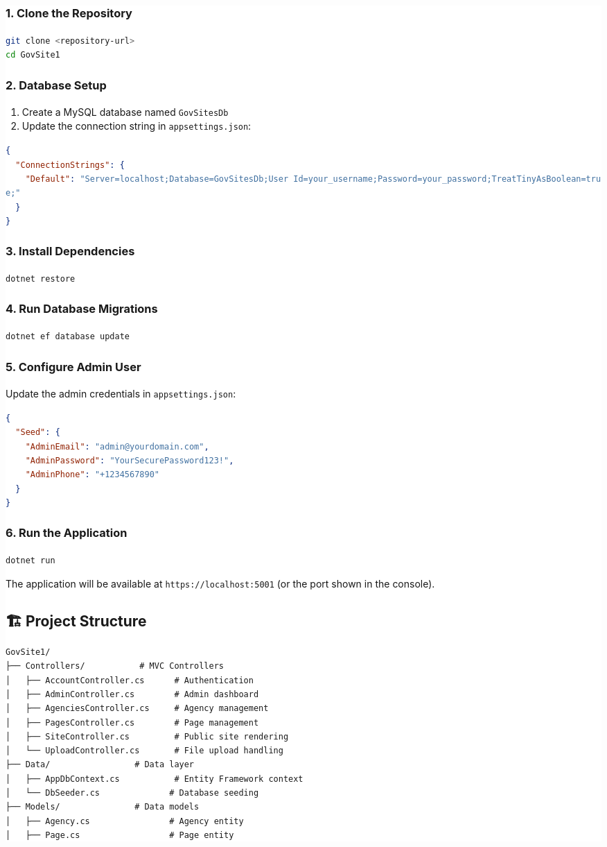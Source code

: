 ### 1. Clone the Repository
```bash
git clone <repository-url>
cd GovSite1
```

### 2. Database Setup
1. Create a MySQL database named `GovSitesDb`
2. Update the connection string in `appsettings.json`:
```json
{
  "ConnectionStrings": {
    "Default": "Server=localhost;Database=GovSitesDb;User Id=your_username;Password=your_password;TreatTinyAsBoolean=true;"
  }
}
```

### 3. Install Dependencies
```bash
dotnet restore
```

### 4. Run Database Migrations
```bash
dotnet ef database update
```

### 5. Configure Admin User
Update the admin credentials in `appsettings.json`:
```json
{
  "Seed": {
    "AdminEmail": "admin@yourdomain.com",
    "AdminPassword": "YourSecurePassword123!",
    "AdminPhone": "+1234567890"
  }
}
```

### 6. Run the Application
```bash
dotnet run
```

The application will be available at `https://localhost:5001` (or the port shown in the console).

## 🏗️ Project Structure

```
GovSite1/
├── Controllers/           # MVC Controllers
│   ├── AccountController.cs      # Authentication
│   ├── AdminController.cs        # Admin dashboard
│   ├── AgenciesController.cs     # Agency management
│   ├── PagesController.cs        # Page management
│   ├── SiteController.cs         # Public site rendering
│   └── UploadController.cs       # File upload handling
├── Data/                 # Data layer
│   ├── AppDbContext.cs           # Entity Framework context
│   └── DbSeeder.cs              # Database seeding
├── Models/               # Data models
│   ├── Agency.cs                # Agency entity
│   ├── Page.cs                  # Page entity
```